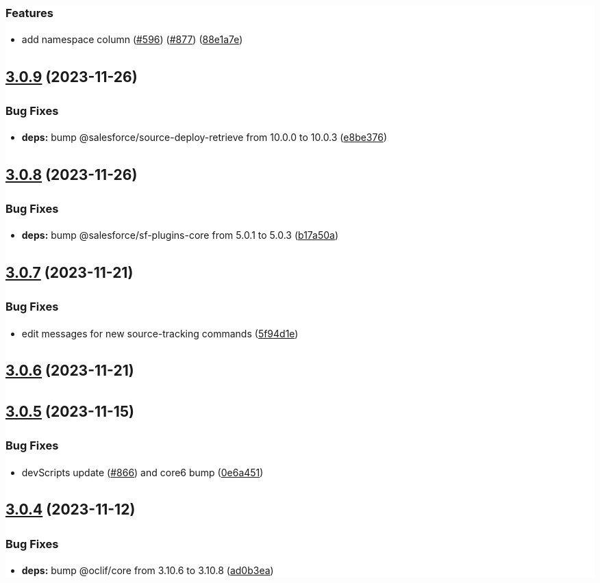 ### Features

- add namespace column ([#596](https://github.com/salesforcecli/plugin-org/issues/596)) ([#877](https://github.com/salesforcecli/plugin-org/issues/877)) ([88e1a7e](https://github.com/salesforcecli/plugin-org/commit/88e1a7e3a5d91e3720fd63b413f24f8c9a1d6d6c))

## [3.0.9](https://github.com/salesforcecli/plugin-org/compare/3.0.8...3.0.9) (2023-11-26)

### Bug Fixes

- **deps:** bump @salesforce/source-deploy-retrieve from 10.0.0 to 10.0.3 ([e8be376](https://github.com/salesforcecli/plugin-org/commit/e8be376766290f2f045181181ccc057f64b7878c))

## [3.0.8](https://github.com/salesforcecli/plugin-org/compare/3.0.7...3.0.8) (2023-11-26)

### Bug Fixes

- **deps:** bump @salesforce/sf-plugins-core from 5.0.1 to 5.0.3 ([b17a50a](https://github.com/salesforcecli/plugin-org/commit/b17a50a30240c2f97f0c4255693805a3a7792c92))

## [3.0.7](https://github.com/salesforcecli/plugin-org/compare/3.0.6...3.0.7) (2023-11-21)

### Bug Fixes

- edit messages for new source-tracking commands ([5f94d1e](https://github.com/salesforcecli/plugin-org/commit/5f94d1eaf88f441158c5c3718d0f24e0ca93e11d))

## [3.0.6](https://github.com/salesforcecli/plugin-org/compare/3.0.5...3.0.6) (2023-11-21)

## [3.0.5](https://github.com/salesforcecli/plugin-org/compare/3.0.4...3.0.5) (2023-11-15)

### Bug Fixes

- devScripts update ([#866](https://github.com/salesforcecli/plugin-org/issues/866)) and core6 bump ([0e6a451](https://github.com/salesforcecli/plugin-org/commit/0e6a4519ba2be1e06ac627131691ad3659951fc5))

## [3.0.4](https://github.com/salesforcecli/plugin-org/compare/3.0.3...3.0.4) (2023-11-12)

### Bug Fixes

- **deps:** bump @oclif/core from 3.10.6 to 3.10.8 ([ad0b3ea](https://github.com/salesforcecli/plugin-org/commit/ad0b3eaf09da83380ddabe0e854764e6b07f3772))
